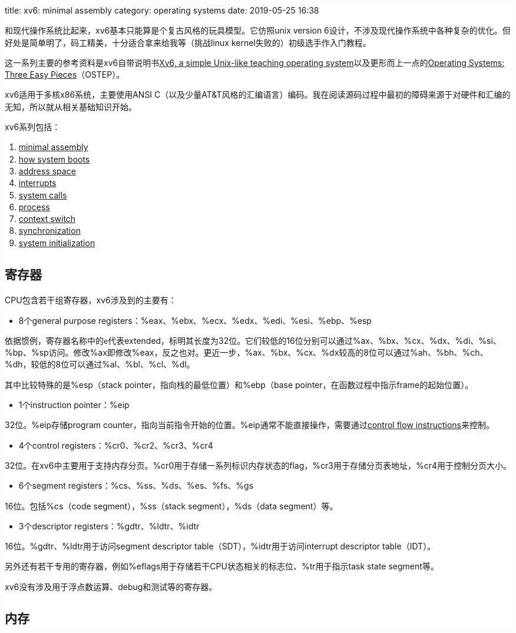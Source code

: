 title: xv6: minimal assembly
category: operating systems
date: 2019-05-25 16:38

和现代操作系统比起来，xv6基本只能算是个复古风格的玩具模型。它仿照unix version 6设计，不涉及现代操作系统中各种复杂的优化。但好处是简单明了，码工精美，十分适合拿来给我等（挑战linux kernel失败的）初级选手作入门教程。

这一系列主要的参考资料是xv6自带说明书[Xv6, a simple Unix-like teaching operating system](https://pdos.csail.mit.edu/6.828/2018/xv6.html)以及更形而上一点的[Operating Systems: Three Easy Pieces](http://pages.cs.wisc.edu/~remzi/OSTEP/)（OSTEP）。

xv6适用于多核x86系统，主要使用ANSI C（以及少量AT&T风格的汇编语言）编码。我在阅读源码过程中最初的障碍来源于对硬件和汇编的无知，所以就从相关基础知识开始。

xv6系列包括：

1. [minimal assembly]({filename}/os/assembly.md)
2. [how system boots]({filename}/os/boot.md)
3. [address space]({filename}/os/address.md)
4. [interrupts]({filename}/os/interrupt.md)
5. [system calls]({filename}/os/syscall.md)
6. [process]({filename}/os/process.md)
7. [context switch]({filename}/os/switch.md)
8. [synchronization]({filename}/os/sync.md)
9. [system initialization]({filename}/os/init.md)

## 寄存器

CPU包含若干组寄存器，xv6涉及到的主要有：

- 8个general purpose registers：%eax、%ebx、%ecx、%edx、%edi、%esi、%ebp、%esp

依据惯例，寄存器名称中的`e`代表extended，标明其长度为32位。它们较低的16位分别可以通过%ax、%bx、%cx、%dx、%di、%si、%bp、%sp访问。修改%ax即修改%eax，反之也对。更近一步，%ax、%bx、%cx、%dx较高的8位可以通过%ah、%bh、%ch、%dh，较低的8位可以通过%al、%bl、%cl、%dl。

其中比较特殊的是%esp（stack pointer，指向栈的最低位置）和%ebp（base pointer，在函数过程中指示frame的起始位置）。

- 1个instruction pointer：%eip

32位。%eip存储program counter，指向当前指令开始的位置。%eip通常不能直接操作，需要通过[control flow instructions](#control-flow-instructions)来控制。

- 4个control registers：%cr0、%cr2、%cr3、%cr4

32位。在xv6中主要用于支持内存分页。%cr0用于存储一系列标识内存状态的flag，%cr3用于存储分页表地址，%cr4用于控制分页大小。

- 6个segment registers：%cs、%ss、%ds、%es、%fs、%gs

16位。包括%cs（code segment），%ss（stack segment），%ds（data segment）等。

- 3个descriptor registers：%gdtr、%ldtr、%idtr

16位。%gdtr、%ldtr用于访问segment descriptor table（SDT），%idtr用于访问interrupt descriptor table（IDT）。

另外还有若干专用的寄存器，例如%eflags用于存储若干CPU状态相关的标志位、%tr用于指示task state segment等。

xv6没有涉及用于浮点数运算、debug和测试等的寄存器。

## 内存
